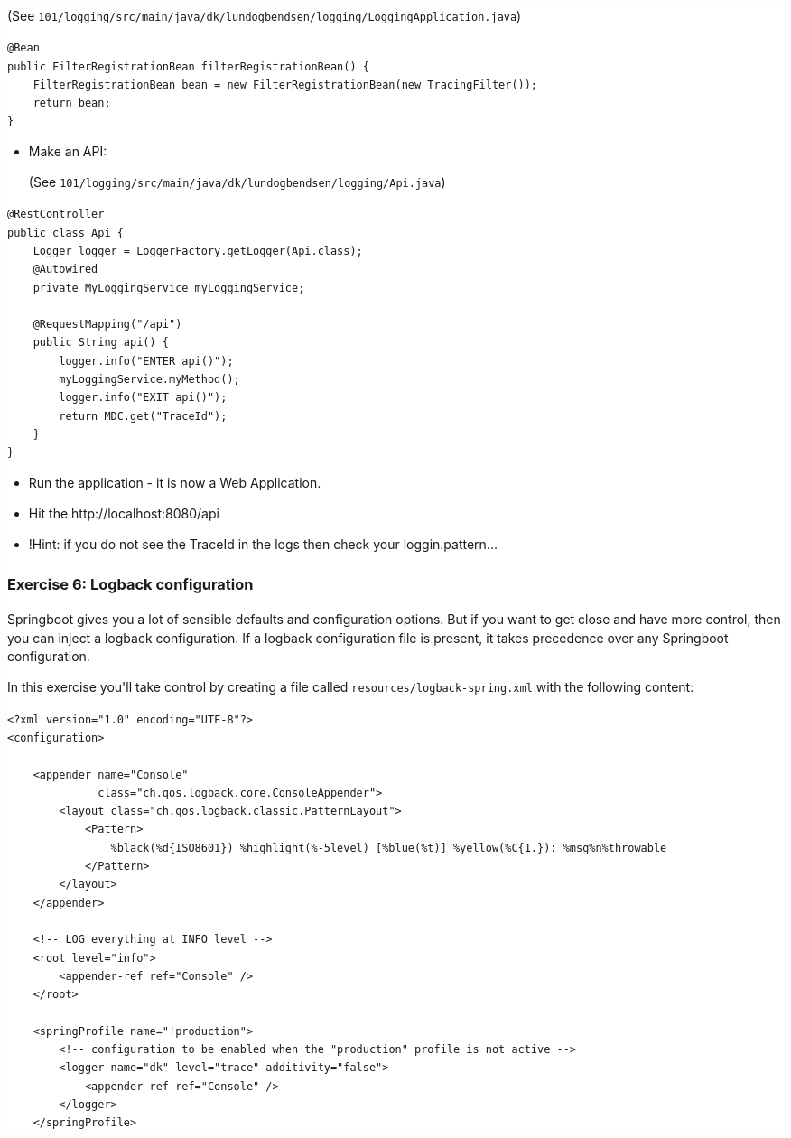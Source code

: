   (See `101/logging/src/main/java/dk/lundogbendsen/logging/LoggingApplication.java`) 
```
@Bean
public FilterRegistrationBean filterRegistrationBean() {
    FilterRegistrationBean bean = new FilterRegistrationBean(new TracingFilter());
    return bean;
}
```
- Make an API:
  
  (See `101/logging/src/main/java/dk/lundogbendsen/logging/Api.java`)
```
@RestController
public class Api {
    Logger logger = LoggerFactory.getLogger(Api.class);
    @Autowired
    private MyLoggingService myLoggingService;            

    @RequestMapping("/api")
    public String api() {
        logger.info("ENTER api()");
        myLoggingService.myMethod();
        logger.info("EXIT api()");
        return MDC.get("TraceId");
    }
}
```

- Run the application - it is now a Web Application.

- Hit the http://localhost:8080/api

- !Hint: if you do not see the TraceId in the logs then check your loggin.pattern...

### Exercise 6: Logback configuration
Springboot gives you a lot of sensible defaults and configuration options. But if you want to get close and have more control, then you can inject a logback configuration. If a logback configuration file is present, it takes precedence over any Springboot configuration.

In this exercise you'll take control by creating a file called `resources/logback-spring.xml` with the following content:

```
<?xml version="1.0" encoding="UTF-8"?>
<configuration>

    <appender name="Console"
              class="ch.qos.logback.core.ConsoleAppender">
        <layout class="ch.qos.logback.classic.PatternLayout">
            <Pattern>
                %black(%d{ISO8601}) %highlight(%-5level) [%blue(%t)] %yellow(%C{1.}): %msg%n%throwable
            </Pattern>
        </layout>
    </appender>

    <!-- LOG everything at INFO level -->
    <root level="info">
        <appender-ref ref="Console" />
    </root>

    <springProfile name="!production">
        <!-- configuration to be enabled when the "production" profile is not active -->
        <logger name="dk" level="trace" additivity="false">
            <appender-ref ref="Console" />
        </logger>
    </springProfile>
```